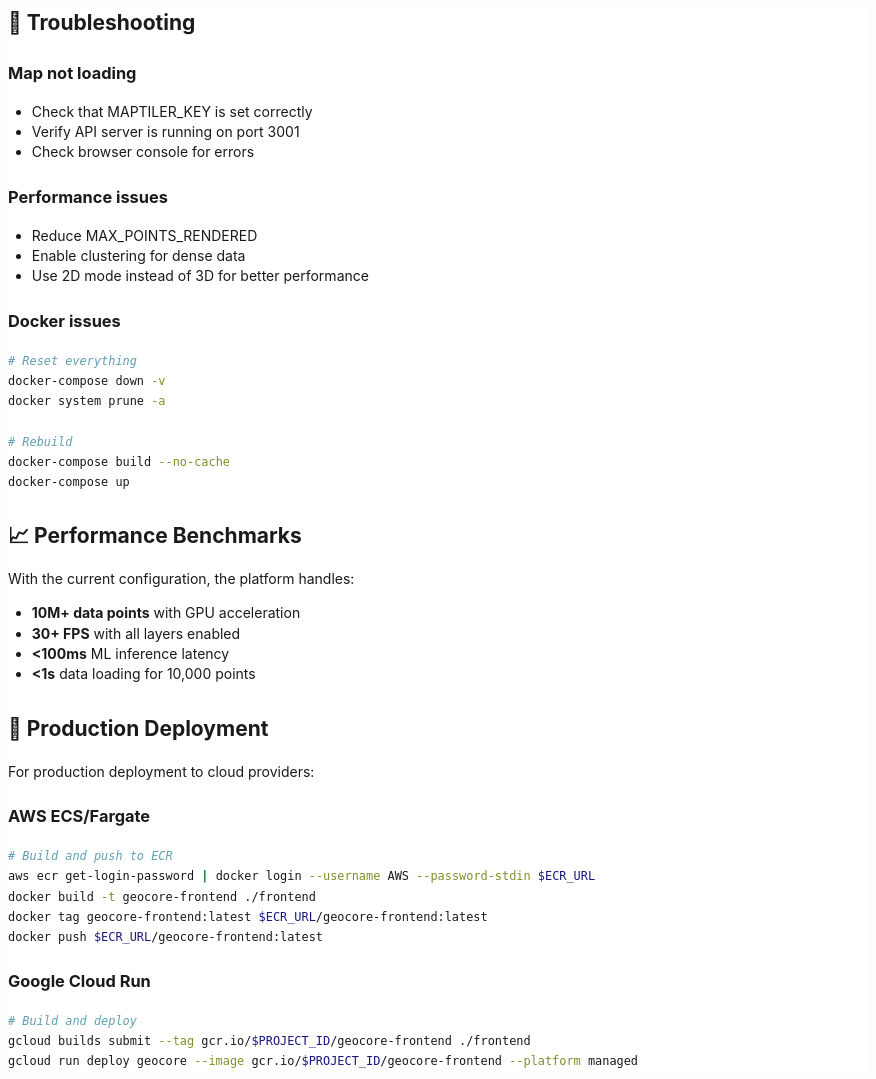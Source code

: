 ## 🐛 Troubleshooting

### Map not loading
- Check that MAPTILER_KEY is set correctly
- Verify API server is running on port 3001
- Check browser console for errors

### Performance issues
- Reduce MAX_POINTS_RENDERED
- Enable clustering for dense data
- Use 2D mode instead of 3D for better performance

### Docker issues
```bash
# Reset everything
docker-compose down -v
docker system prune -a

# Rebuild
docker-compose build --no-cache
docker-compose up
```

## 📈 Performance Benchmarks

With the current configuration, the platform handles:
- **10M+ data points** with GPU acceleration
- **30+ FPS** with all layers enabled
- **<100ms** ML inference latency
- **<1s** data loading for 10,000 points

## 🚢 Production Deployment

For production deployment to cloud providers:

### AWS ECS/Fargate
```bash
# Build and push to ECR
aws ecr get-login-password | docker login --username AWS --password-stdin $ECR_URL
docker build -t geocore-frontend ./frontend
docker tag geocore-frontend:latest $ECR_URL/geocore-frontend:latest
docker push $ECR_URL/geocore-frontend:latest
```

### Google Cloud Run
```bash
# Build and deploy
gcloud builds submit --tag gcr.io/$PROJECT_ID/geocore-frontend ./frontend
gcloud run deploy geocore --image gcr.io/$PROJECT_ID/geocore-frontend --platform managed
```
